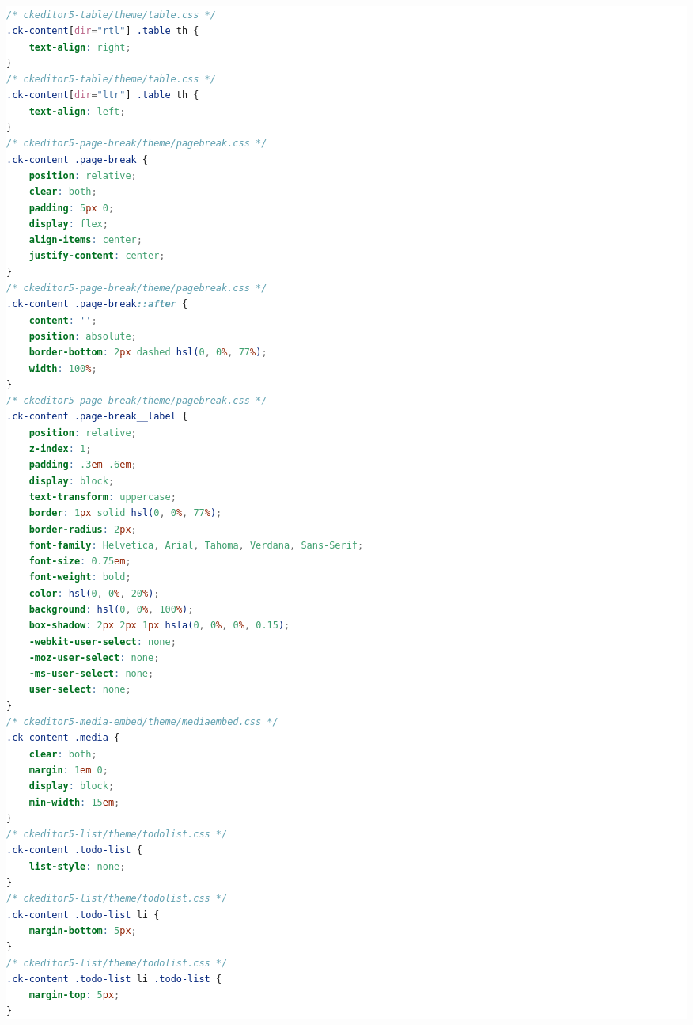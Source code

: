 ```css
/* ckeditor5-table/theme/table.css */
.ck-content[dir="rtl"] .table th {
	text-align: right;
}
/* ckeditor5-table/theme/table.css */
.ck-content[dir="ltr"] .table th {
	text-align: left;
}
/* ckeditor5-page-break/theme/pagebreak.css */
.ck-content .page-break {
	position: relative;
	clear: both;
	padding: 5px 0;
	display: flex;
	align-items: center;
	justify-content: center;
}
/* ckeditor5-page-break/theme/pagebreak.css */
.ck-content .page-break::after {
	content: '';
	position: absolute;
	border-bottom: 2px dashed hsl(0, 0%, 77%);
	width: 100%;
}
/* ckeditor5-page-break/theme/pagebreak.css */
.ck-content .page-break__label {
	position: relative;
	z-index: 1;
	padding: .3em .6em;
	display: block;
	text-transform: uppercase;
	border: 1px solid hsl(0, 0%, 77%);
	border-radius: 2px;
	font-family: Helvetica, Arial, Tahoma, Verdana, Sans-Serif;
	font-size: 0.75em;
	font-weight: bold;
	color: hsl(0, 0%, 20%);
	background: hsl(0, 0%, 100%);
	box-shadow: 2px 2px 1px hsla(0, 0%, 0%, 0.15);
	-webkit-user-select: none;
	-moz-user-select: none;
	-ms-user-select: none;
	user-select: none;
}
/* ckeditor5-media-embed/theme/mediaembed.css */
.ck-content .media {
	clear: both;
	margin: 1em 0;
	display: block;
	min-width: 15em;
}
/* ckeditor5-list/theme/todolist.css */
.ck-content .todo-list {
	list-style: none;
}
/* ckeditor5-list/theme/todolist.css */
.ck-content .todo-list li {
	margin-bottom: 5px;
}
/* ckeditor5-list/theme/todolist.css */
.ck-content .todo-list li .todo-list {
	margin-top: 5px;
}
```